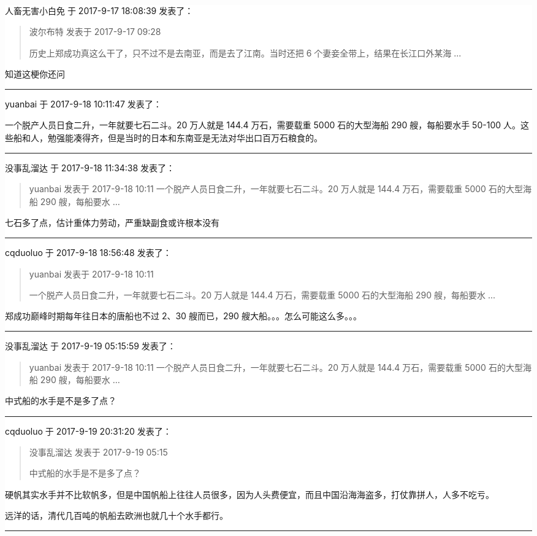 人畜无害小白免 于 2017-9-17 18:08:39 发表了：

> 波尔布特 发表于 2017-9-17 09:28
>
> 历史上郑成功真这么干了，只不过不是去南亚，而是去了江南。当时还把 6 个妻妾全带上，结果在长江口外某海 ...

知道这梗你还问

---

yuanbai 于 2017-9-18 10:11:47 发表了：

一个脱产人员日食二升，一年就要七石二斗。20 万人就是 144.4 万石，需要载重 5000 石的大型海船 290 艘，每船要水手 50-100 人。这些船和人，勉强能凑得齐，但是当时的日本和东南亚是无法对华出口百万石粮食的。

---

没事乱溜达 于 2017-9-18 11:34:38 发表了：

> yuanbai 发表于 2017-9-18 10:11 一个脱产人员日食二升，一年就要七石二斗。20 万人就是 144.4 万石，需要载重 5000 石的大型海船 290 艘，每船要水 ...

七石多了点，估计重体力劳动，严重缺副食或许根本没有

---

cqduoluo 于 2017-9-18 18:56:48 发表了：

> yuanbai 发表于 2017-9-18 10:11
>
> 一个脱产人员日食二升，一年就要七石二斗。20 万人就是 144.4 万石，需要载重 5000 石的大型海船 290 艘，每船要水 ...

郑成功巅峰时期每年往日本的唐船也不过 2、30 艘而已，290 艘大船。。。怎么可能这么多。。。

---

没事乱溜达 于 2017-9-19 05:15:59 发表了：

> yuanbai 发表于 2017-9-18 10:11 一个脱产人员日食二升，一年就要七石二斗。20 万人就是 144.4 万石，需要载重 5000 石的大型海船 290 艘，每船要水 ...

中式船的水手是不是多了点？

---

cqduoluo 于 2017-9-19 20:31:20 发表了：

> 没事乱溜达 发表于 2017-9-19 05:15
>
> 中式船的水手是不是多了点？

硬帆其实水手并不比软帆多，但是中国帆船上往往人员很多，因为人头费便宜，而且中国沿海海盗多，打仗靠拼人，人多不吃亏。

远洋的话，清代几百吨的帆船去欧洲也就几十个水手都行。

---
